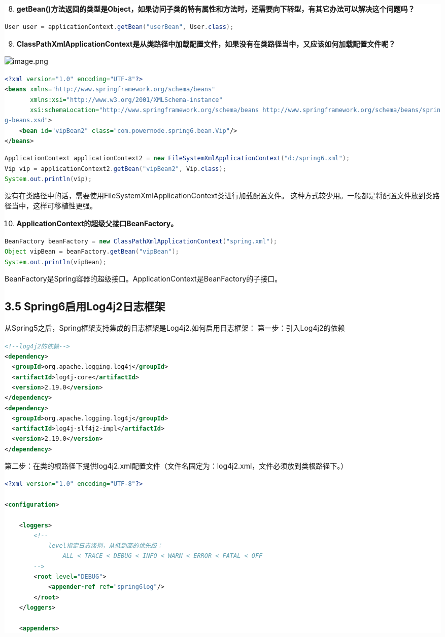 8. **getBean()方法返回的类型是Object，如果访问子类的特有属性和方法时，还需要向下转型，有其它办法可以解决这个问题吗？**
```java
User user = applicationContext.getBean("userBean", User.class);
```

9. **ClassPathXmlApplicationContext是从类路径中加载配置文件，如果没有在类路径当中，又应该如何加载配置文件呢？**

![image.png](https://raw.githubusercontent.com/choodsire666/blog-img/main/Spring/ffc13128bda7460b2660d7e63bc3a9b6.png)
```xml
<?xml version="1.0" encoding="UTF-8"?>
<beans xmlns="http://www.springframework.org/schema/beans"
       xmlns:xsi="http://www.w3.org/2001/XMLSchema-instance"
       xsi:schemaLocation="http://www.springframework.org/schema/beans http://www.springframework.org/schema/beans/spring-beans.xsd">
    <bean id="vipBean2" class="com.powernode.spring6.bean.Vip"/>
</beans>
```
```java
ApplicationContext applicationContext2 = new FileSystemXmlApplicationContext("d:/spring6.xml");
Vip vip = applicationContext2.getBean("vipBean2", Vip.class);
System.out.println(vip);
```
没有在类路径中的话，需要使用FileSystemXmlApplicationContext类进行加载配置文件。
这种方式较少用。一般都是将配置文件放到类路径当中，这样可移植性更强。

10. **ApplicationContext的超级父接口BeanFactory。**
```java
BeanFactory beanFactory = new ClassPathXmlApplicationContext("spring.xml");
Object vipBean = beanFactory.getBean("vipBean");
System.out.println(vipBean);
```
BeanFactory是Spring容器的超级接口。ApplicationContext是BeanFactory的子接口。
## 3.5 Spring6启用Log4j2日志框架
从Spring5之后，Spring框架支持集成的日志框架是Log4j2.如何启用日志框架：
第一步：引入Log4j2的依赖
```xml
<!--log4j2的依赖-->
<dependency>
  <groupId>org.apache.logging.log4j</groupId>
  <artifactId>log4j-core</artifactId>
  <version>2.19.0</version>
</dependency>
<dependency>
  <groupId>org.apache.logging.log4j</groupId>
  <artifactId>log4j-slf4j2-impl</artifactId>
  <version>2.19.0</version>
</dependency>
```
第二步：在类的根路径下提供log4j2.xml配置文件（文件名固定为：log4j2.xml，文件必须放到类根路径下。）
```xml
<?xml version="1.0" encoding="UTF-8"?>

<configuration>

    <loggers>
        <!--
            level指定日志级别，从低到高的优先级：
                ALL < TRACE < DEBUG < INFO < WARN < ERROR < FATAL < OFF
        -->
        <root level="DEBUG">
            <appender-ref ref="spring6log"/>
        </root>
    </loggers>

    <appenders>
```